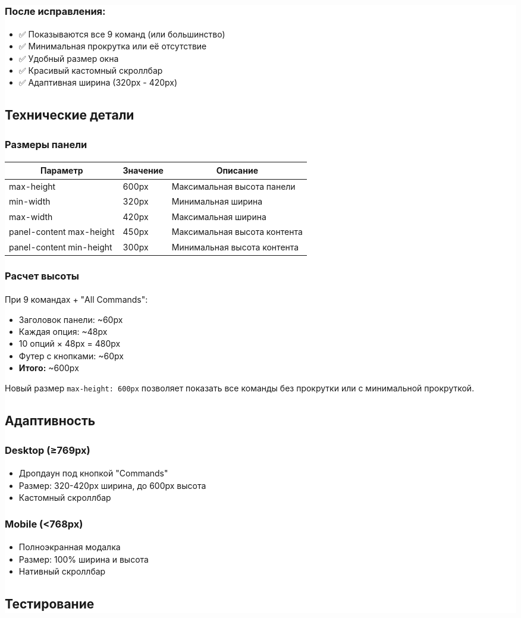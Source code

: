 ### После исправления:

- ✅ Показываются все 9 команд (или большинство)
- ✅ Минимальная прокрутка или её отсутствие
- ✅ Удобный размер окна
- ✅ Красивый кастомный скроллбар
- ✅ Адаптивная ширина (320px - 420px)

## Технические детали

### Размеры панели

| Параметр                 | Значение | Описание                     |
| ------------------------ | -------- | ---------------------------- |
| max-height               | 600px    | Максимальная высота панели   |
| min-width                | 320px    | Минимальная ширина           |
| max-width                | 420px    | Максимальная ширина          |
| panel-content max-height | 450px    | Максимальная высота контента |
| panel-content min-height | 300px    | Минимальная высота контента  |

### Расчет высоты

При 9 командах + "All Commands":

- Заголовок панели: ~60px
- Каждая опция: ~48px
- 10 опций × 48px = 480px
- Футер с кнопками: ~60px
- **Итого:** ~600px

Новый размер `max-height: 600px` позволяет показать все команды без прокрутки или с минимальной прокруткой.

## Адаптивность

### Desktop (≥769px)

- Дропдаун под кнопкой "Commands"
- Размер: 320-420px ширина, до 600px высота
- Кастомный скроллбар

### Mobile (<768px)

- Полноэкранная модалка
- Размер: 100% ширина и высота
- Нативный скроллбар

## Тестирование
